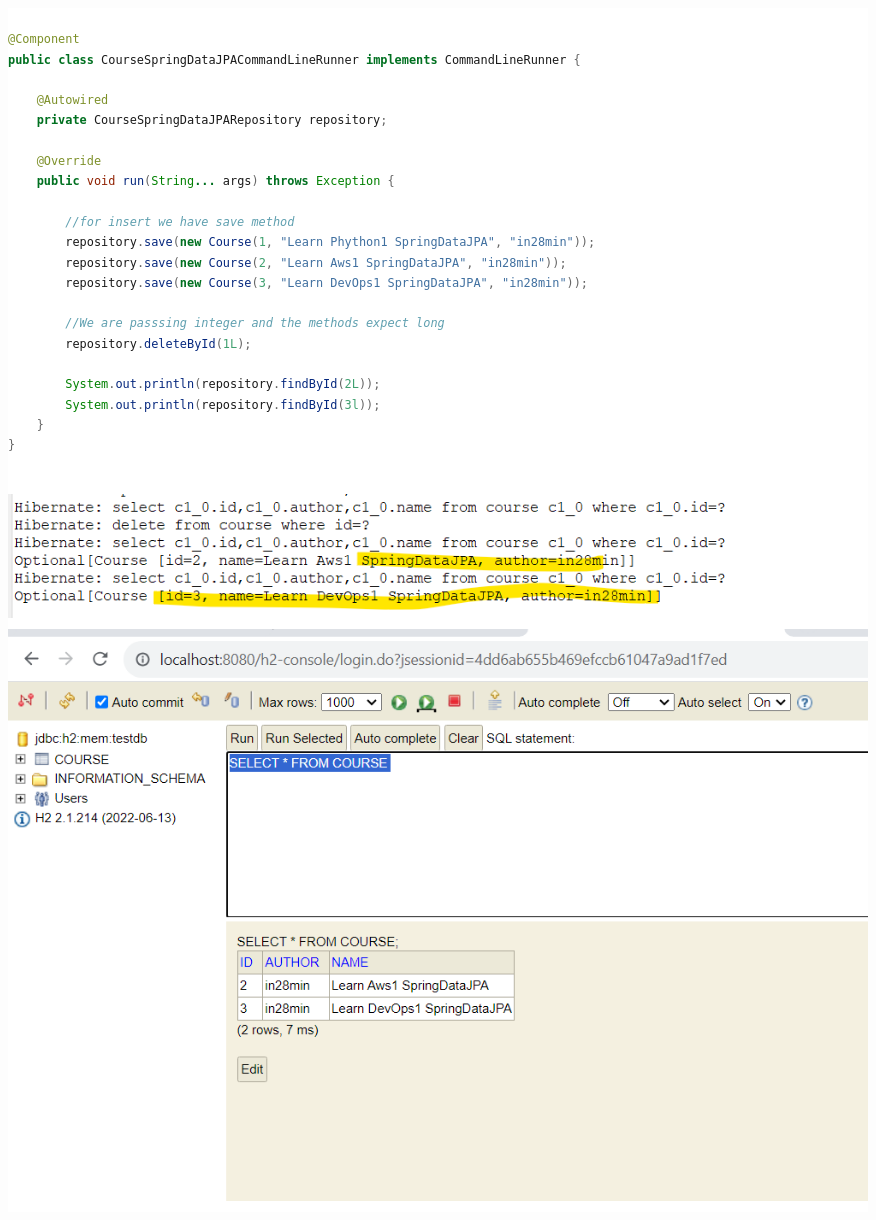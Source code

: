 ```java

@Component
public class CourseSpringDataJPACommandLineRunner implements CommandLineRunner {

	@Autowired
	private CourseSpringDataJPARepository repository;

	@Override
	public void run(String... args) throws Exception {

		//for insert we have save method 
		repository.save(new Course(1, "Learn Phython1 SpringDataJPA", "in28min"));
		repository.save(new Course(2, "Learn Aws1 SpringDataJPA", "in28min"));
		repository.save(new Course(3, "Learn DevOps1 SpringDataJPA", "in28min"));

		//We are passsing integer and the methods expect long
		repository.deleteById(1L);

		System.out.println(repository.findById(2L));
		System.out.println(repository.findById(3l));
	}
}

```
![Alt text](image-393.png)
![Alt text](image-394.png)
==